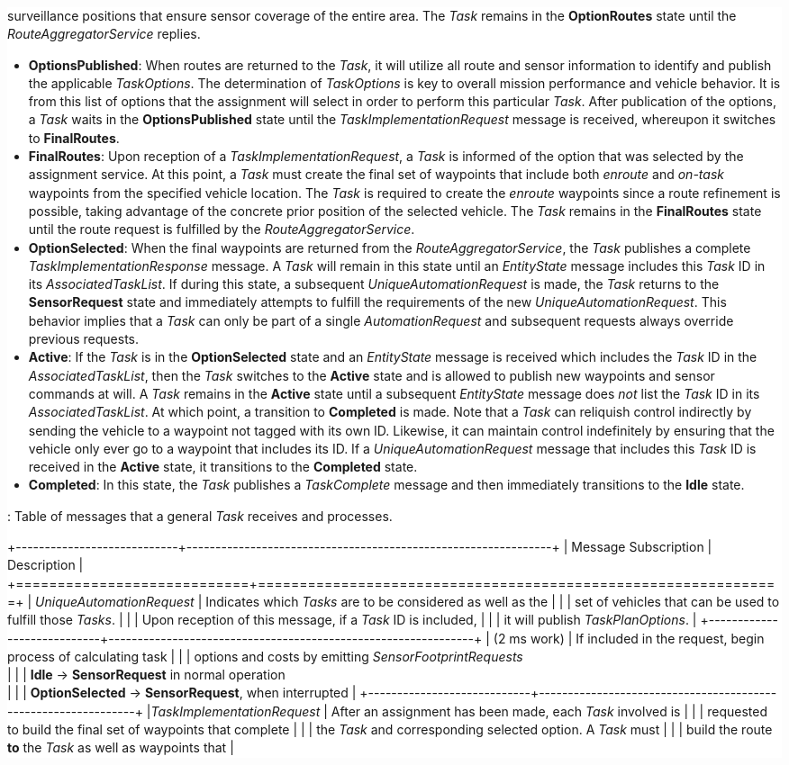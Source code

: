 surveillance positions that ensure sensor coverage of the entire area. The *Task* remains in
the **OptionRoutes** state until the *RouteAggregatorService* replies.
  - **OptionsPublished**: When routes are returned to the *Task*, it will utilize
all route and sensor information to identify and publish the applicable *TaskOptions*. The
determination of *TaskOptions* is key to overall mission performance and vehicle behavior. It
is from this list of options that the assignment will select in order to perform this particular
*Task*. After publication of the options, a *Task* waits in the **OptionsPublished** state until
the *TaskImplementationRequest* message is received, whereupon it switches to **FinalRoutes**.
  - **FinalRoutes**: Upon reception of a *TaskImplementationRequest*, a *Task* is informed of
the option that was selected by the assignment service. At this point, a *Task* must create the
final set of waypoints that include both *enroute* and *on-task* waypoints from the specified
vehicle location. The *Task* is required to create the *enroute* waypoints since a
route refinement is possible, taking advantage of the concrete prior position of the selected
vehicle. The *Task* remains in the **FinalRoutes** state until the route request is fulfilled
by the *RouteAggregatorService*.
  - **OptionSelected**: When the final waypoints are returned from the *RouteAggregatorService*,
the *Task* publishes a complete *TaskImplementationResponse* message. A *Task* will remain in this
state until an *EntityState* message includes this *Task* ID in its *AssociatedTaskList*. If during
this state, a subsequent *UniqueAutomationRequest* is made, the *Task* returns to the
**SensorRequest** state and immediately attempts to fulfill the requirements of the new
*UniqueAutomationRequest*. This behavior implies that a *Task* can only be part of a single
*AutomationRequest* and subsequent requests always override previous requests.
  - **Active**: If the *Task* is in the **OptionSelected** state and an *EntityState* message is
received which includes the *Task* ID in the *AssociatedTaskList*, then the *Task* switches to the
**Active** state and is allowed to publish new waypoints and sensor commands at will. A *Task* remains
in the **Active** state until a subsequent *EntityState* message does *not* list the *Task* ID in
its *AssociatedTaskList*. At which point, a transition to **Completed** is made.
Note that a *Task* can reliquish control indirectly by sending the
vehicle to a waypoint not tagged with its own ID. Likewise, it can maintain control indefinitely
by ensuring that the vehicle only ever go to a waypoint that includes its ID. If a
*UniqueAutomationRequest* message that includes this *Task* ID is received in the **Active** state,
it transitions to the **Completed** state.
  - **Completed**: In this state, the *Task* publishes a *TaskComplete* message and then immediately
transitions to the **Idle** state.

: Table of messages that a general *Task* receives and processes.

+----------------------------+---------------------------------------------------------------+
| Message Subscription       | Description                                                   |
+============================+===============================================================+
| *UniqueAutomationRequest*  | Indicates which *Tasks* are to be considered as well as the   |
|                            | set of vehicles that can be used to fulfill those *Tasks*.    |
|                            | Upon reception of this message, if a *Task* ID is included,   |
|                            | it will publish *TaskPlanOptions*.                            |
+----------------------------+---------------------------------------------------------------+
|     (2 ms work)            | If included in the request, begin process of calculating task |
|                            | options and costs by emitting *SensorFootprintRequests*<br>   |
|                            | **Idle** -> **SensorRequest** in normal operation<br>         |
|                            | **OptionSelected** -> **SensorRequest**, when interrupted     |
+----------------------------+---------------------------------------------------------------+
|*TaskImplementationRequest* | After an assignment has been made, each *Task* involved is    |
|                            | requested to build the final set of waypoints that complete   |
|                            | the *Task* and corresponding selected option. A *Task* must   |
|                            | build the route **to** the *Task* as well as waypoints that   |